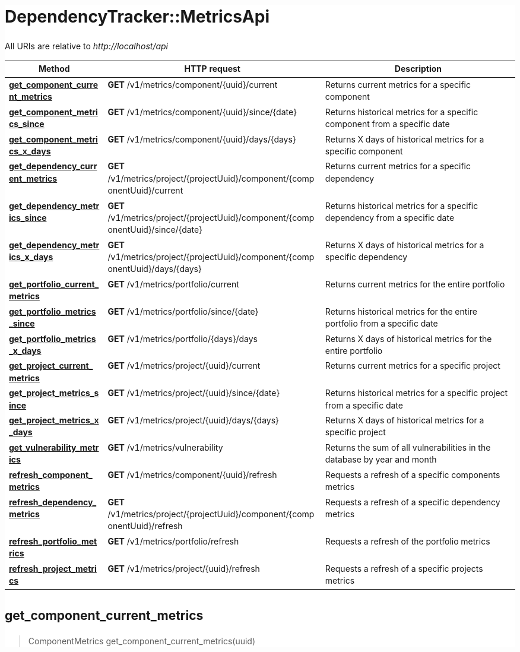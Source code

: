 # DependencyTracker::MetricsApi

All URIs are relative to *http://localhost/api*

Method | HTTP request | Description
------------- | ------------- | -------------
[**get_component_current_metrics**](MetricsApi.md#get_component_current_metrics) | **GET** /v1/metrics/component/{uuid}/current | Returns current metrics for a specific component
[**get_component_metrics_since**](MetricsApi.md#get_component_metrics_since) | **GET** /v1/metrics/component/{uuid}/since/{date} | Returns historical metrics for a specific component from a specific date
[**get_component_metrics_x_days**](MetricsApi.md#get_component_metrics_x_days) | **GET** /v1/metrics/component/{uuid}/days/{days} | Returns X days of historical metrics for a specific component
[**get_dependency_current_metrics**](MetricsApi.md#get_dependency_current_metrics) | **GET** /v1/metrics/project/{projectUuid}/component/{componentUuid}/current | Returns current metrics for a specific dependency
[**get_dependency_metrics_since**](MetricsApi.md#get_dependency_metrics_since) | **GET** /v1/metrics/project/{projectUuid}/component/{componentUuid}/since/{date} | Returns historical metrics for a specific dependency from a specific date
[**get_dependency_metrics_x_days**](MetricsApi.md#get_dependency_metrics_x_days) | **GET** /v1/metrics/project/{projectUuid}/component/{componentUuid}/days/{days} | Returns X days of historical metrics for a specific dependency
[**get_portfolio_current_metrics**](MetricsApi.md#get_portfolio_current_metrics) | **GET** /v1/metrics/portfolio/current | Returns current metrics for the entire portfolio
[**get_portfolio_metrics_since**](MetricsApi.md#get_portfolio_metrics_since) | **GET** /v1/metrics/portfolio/since/{date} | Returns historical metrics for the entire portfolio from a specific date
[**get_portfolio_metrics_x_days**](MetricsApi.md#get_portfolio_metrics_x_days) | **GET** /v1/metrics/portfolio/{days}/days | Returns X days of historical metrics for the entire portfolio
[**get_project_current_metrics**](MetricsApi.md#get_project_current_metrics) | **GET** /v1/metrics/project/{uuid}/current | Returns current metrics for a specific project
[**get_project_metrics_since**](MetricsApi.md#get_project_metrics_since) | **GET** /v1/metrics/project/{uuid}/since/{date} | Returns historical metrics for a specific project from a specific date
[**get_project_metrics_x_days**](MetricsApi.md#get_project_metrics_x_days) | **GET** /v1/metrics/project/{uuid}/days/{days} | Returns X days of historical metrics for a specific project
[**get_vulnerability_metrics**](MetricsApi.md#get_vulnerability_metrics) | **GET** /v1/metrics/vulnerability | Returns the sum of all vulnerabilities in the database by year and month
[**refresh_component_metrics**](MetricsApi.md#refresh_component_metrics) | **GET** /v1/metrics/component/{uuid}/refresh | Requests a refresh of a specific components metrics
[**refresh_dependency_metrics**](MetricsApi.md#refresh_dependency_metrics) | **GET** /v1/metrics/project/{projectUuid}/component/{componentUuid}/refresh | Requests a refresh of a specific dependency metrics
[**refresh_portfolio_metrics**](MetricsApi.md#refresh_portfolio_metrics) | **GET** /v1/metrics/portfolio/refresh | Requests a refresh of the portfolio metrics
[**refresh_project_metrics**](MetricsApi.md#refresh_project_metrics) | **GET** /v1/metrics/project/{uuid}/refresh | Requests a refresh of a specific projects metrics



## get_component_current_metrics

> ComponentMetrics get_component_current_metrics(uuid)
